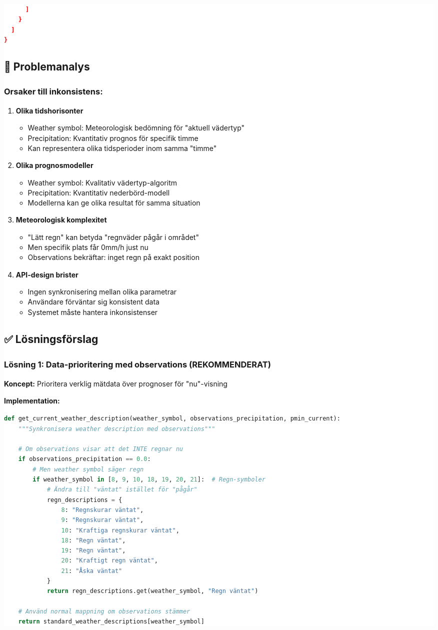 ```json
      ]
    }
  ]
}
```

## 🧠 Problemanalys

### Orsaker till inkonsistens:

1. **Olika tidshorisonter**
   - Weather symbol: Meteorologisk bedömning för "aktuell vädertyp"
   - Precipitation: Kvantitativ prognos för specifik timme
   - Kan representera olika tidsperioder inom samma "timme"

2. **Olika prognosmodeller**
   - Weather symbol: Kvalitativ vädertyp-algoritm
   - Precipitation: Kvantitativ nederbörd-modell  
   - Modellerna kan ge olika resultat för samma situation

3. **Meteorologisk komplexitet**
   - "Lätt regn" kan betyda "regnväder pågår i området"
   - Men specifik plats får 0mm/h just nu
   - Observations bekräftar: inget regn på exakt position

4. **API-design brister**
   - Ingen synkronisering mellan olika parametrar
   - Användare förväntar sig konsistent data
   - Systemet måste hantera inkonsistenser

## ✅ Lösningsförslag

### **Lösning 1: Data-prioritering med observations (REKOMMENDERAT)**

**Koncept:** Prioritera verklig mätdata över prognoser för "nu"-visning

**Implementation:**
```python
def get_current_weather_description(weather_symbol, observations_precipitation, pmin_current):
    """Synkronisera weather description med observations"""
    
    # Om observations visar att det INTE regnar nu
    if observations_precipitation == 0.0:
        # Men weather symbol säger regn
        if weather_symbol in [8, 9, 10, 18, 19, 20, 21]:  # Regn-symboler
            # Ändra till "väntat" istället för "pågår"
            regn_descriptions = {
                8: "Regnskurar väntat",
                9: "Regnskurar väntat", 
                10: "Kraftiga regnskurar väntat",
                18: "Regn väntat",
                19: "Regn väntat", 
                20: "Kraftigt regn väntat",
                21: "Åska väntat"
            }
            return regn_descriptions.get(weather_symbol, "Regn väntat")
    
    # Använd normal mappning om observations stämmer
    return standard_weather_descriptions[weather_symbol]
```
